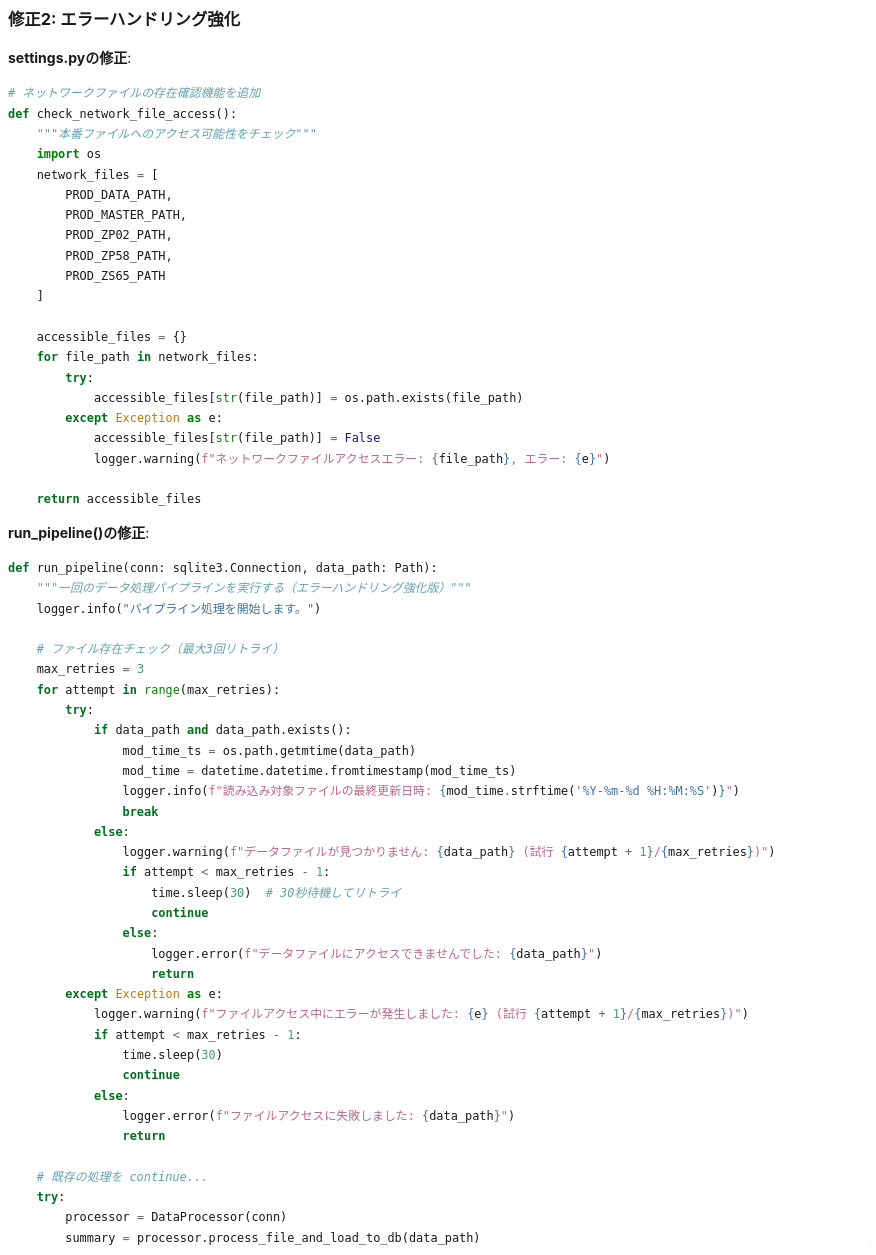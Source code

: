 ### 修正2: エラーハンドリング強化

**settings.pyの修正**:

```python
# ネットワークファイルの存在確認機能を追加
def check_network_file_access():
    """本番ファイルへのアクセス可能性をチェック"""
    import os
    network_files = [
        PROD_DATA_PATH,
        PROD_MASTER_PATH,
        PROD_ZP02_PATH,
        PROD_ZP58_PATH,
        PROD_ZS65_PATH
    ]
    
    accessible_files = {}
    for file_path in network_files:
        try:
            accessible_files[str(file_path)] = os.path.exists(file_path)
        except Exception as e:
            accessible_files[str(file_path)] = False
            logger.warning(f"ネットワークファイルアクセスエラー: {file_path}, エラー: {e}")
    
    return accessible_files
```

**run_pipeline()の修正**:

```python
def run_pipeline(conn: sqlite3.Connection, data_path: Path):
    """一回のデータ処理パイプラインを実行する（エラーハンドリング強化版）"""
    logger.info("パイプライン処理を開始します。")
    
    # ファイル存在チェック（最大3回リトライ）
    max_retries = 3
    for attempt in range(max_retries):
        try:
            if data_path and data_path.exists():
                mod_time_ts = os.path.getmtime(data_path)
                mod_time = datetime.datetime.fromtimestamp(mod_time_ts)
                logger.info(f"読み込み対象ファイルの最終更新日時: {mod_time.strftime('%Y-%m-%d %H:%M:%S')}")
                break
            else:
                logger.warning(f"データファイルが見つかりません: {data_path} (試行 {attempt + 1}/{max_retries})")
                if attempt < max_retries - 1:
                    time.sleep(30)  # 30秒待機してリトライ
                    continue
                else:
                    logger.error(f"データファイルにアクセスできませんでした: {data_path}")
                    return
        except Exception as e:
            logger.warning(f"ファイルアクセス中にエラーが発生しました: {e} (試行 {attempt + 1}/{max_retries})")
            if attempt < max_retries - 1:
                time.sleep(30)
                continue
            else:
                logger.error(f"ファイルアクセスに失敗しました: {data_path}")
                return
    
    # 既存の処理を continue...
    try:
        processor = DataProcessor(conn)
        summary = processor.process_file_and_load_to_db(data_path)
```